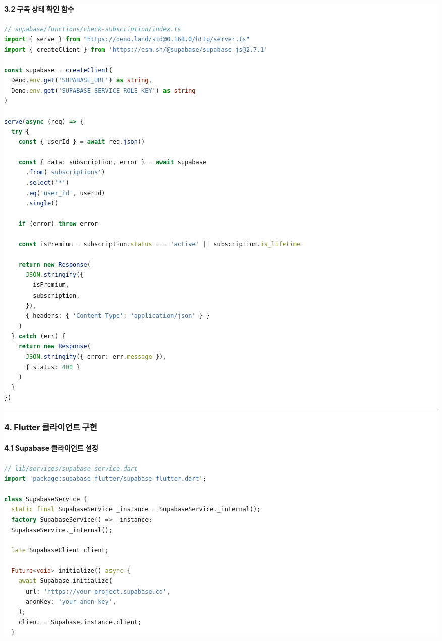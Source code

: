 #### 3.2 구독 상태 확인 함수
```typescript
// supabase/functions/check-subscription/index.ts
import { serve } from "https://deno.land/std@0.168.0/http/server.ts"
import { createClient } from 'https://esm.sh/@supabase/supabase-js@2.7.1'

const supabase = createClient(
  Deno.env.get('SUPABASE_URL') as string,
  Deno.env.get('SUPABASE_SERVICE_ROLE_KEY') as string
)

serve(async (req) => {
  try {
    const { userId } = await req.json()

    const { data: subscription, error } = await supabase
      .from('subscriptions')
      .select('*')
      .eq('user_id', userId)
      .single()

    if (error) throw error

    const isPremium = subscription.status === 'active' || subscription.is_lifetime

    return new Response(
      JSON.stringify({
        isPremium,
        subscription,
      }),
      { headers: { 'Content-Type': 'application/json' } }
    )
  } catch (err) {
    return new Response(
      JSON.stringify({ error: err.message }),
      { status: 400 }
    )
  }
})
```

---

### 4. Flutter 클라이언트 구현

#### 4.1 Supabase 클라이언트 설정
```dart
// lib/services/supabase_service.dart
import 'package:supabase_flutter/supabase_flutter.dart';

class SupabaseService {
  static final SupabaseService _instance = SupabaseService._internal();
  factory SupabaseService() => _instance;
  SupabaseService._internal();

  late SupabaseClient client;

  Future<void> initialize() async {
    await Supabase.initialize(
      url: 'https://your-project.supabase.co',
      anonKey: 'your-anon-key',
    );
    client = Supabase.instance.client;
  }
```